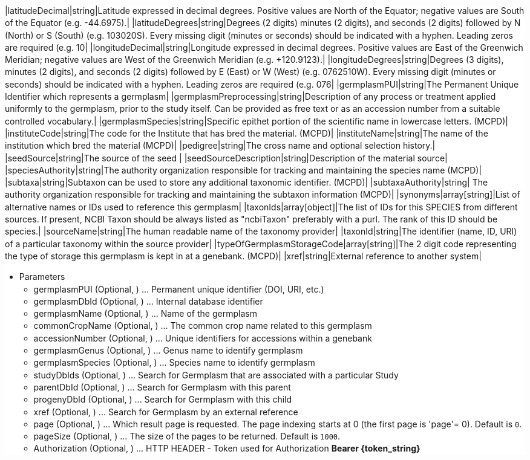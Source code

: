 |latitudeDecimal|string|Latitude expressed in decimal degrees. Positive values are North of the Equator; negative values are South of the Equator (e.g. -44.6975).|
|latitudeDegrees|string|Degrees (2 digits) minutes (2 digits), and seconds (2 digits) followed by N (North) or S (South) (e.g. 103020S). Every missing digit (minutes or seconds) should be indicated with a hyphen. Leading zeros are required (e.g. 10|
|longitudeDecimal|string|Longitude expressed in decimal degrees. Positive values are East of the Greenwich Meridian; negative values are West of the Greenwich Meridian (e.g. +120.9123).|
|longitudeDegrees|string|Degrees (3 digits), minutes (2 digits), and seconds (2 digits) followed by E (East) or W (West) (e.g. 0762510W). Every missing digit (minutes or seconds) should be indicated with a hyphen. Leading zeros are required (e.g. 076|
|germplasmPUI|string|The Permanent Unique Identifier which represents a germplasm|
|germplasmPreprocessing|string|Description of any process or treatment applied uniformly to the germplasm, prior to the study itself. Can be provided as free text or as an accession number from a suitable controlled vocabulary.|
|germplasmSpecies|string|Specific epithet portion of the scientific name in lowercase letters. (MCPD)|
|instituteCode|string|The code for the Institute that has bred the material. (MCPD)|
|instituteName|string|The name of the institution which bred the material (MCPD)|
|pedigree|string|The cross name and optional selection history.|
|seedSource|string|The source of the seed |
|seedSourceDescription|string|Description of the material source|
|speciesAuthority|string|The authority organization responsible for tracking and maintaining the species name (MCPD)|
|subtaxa|string|Subtaxon can be used to store any additional taxonomic identifier. (MCPD)|
|subtaxaAuthority|string| The authority organization responsible for tracking and maintaining the subtaxon information (MCPD)|
|synonyms|array[string]|List of alternative names or IDs used to reference this germplasm|
|taxonIds|array[object]|The list of IDs for this SPECIES from different sources. If present, NCBI Taxon should be always listed as "ncbiTaxon" preferably with a purl. The rank of this ID should be species.|
|sourceName|string|The human readable name of the taxonomy provider|
|taxonId|string|The identifier (name, ID, URI) of a particular taxonomy within the source provider|
|typeOfGermplasmStorageCode|array[string]|The 2 digit code representing the type of storage this germplasm is kept in at a genebank. (MCPD)|
|xref|string|External reference to another system|


 

+ Parameters
    + germplasmPUI (Optional, ) ... Permanent unique identifier (DOI, URI, etc.)
    + germplasmDbId (Optional, ) ... Internal database identifier
    + germplasmName (Optional, ) ... Name of the germplasm
    + commonCropName (Optional, ) ... The common crop name related to this germplasm
    + accessionNumber (Optional, ) ... Unique identifiers for accessions within a genebank
    + germplasmGenus (Optional, ) ... Genus name to identify germplasm
    + germplasmSpecies (Optional, ) ... Species name to identify germplasm
    + studyDbIds (Optional, ) ... Search for Germplasm that are associated with a particular Study
    + parentDbId (Optional, ) ... Search for Germplasm with this parent
    + progenyDbId (Optional, ) ... Search for Germplasm with this child
    + xref (Optional, ) ... Search for Germplasm by an external reference
    + page (Optional, ) ... Which result page is requested. The page indexing starts at 0 (the first page is 'page'= 0). Default is `0`.
    + pageSize (Optional, ) ... The size of the pages to be returned. Default is `1000`.
    + Authorization (Optional, ) ... HTTP HEADER - Token used for Authorization <strong> Bearer {token_string} </strong>
